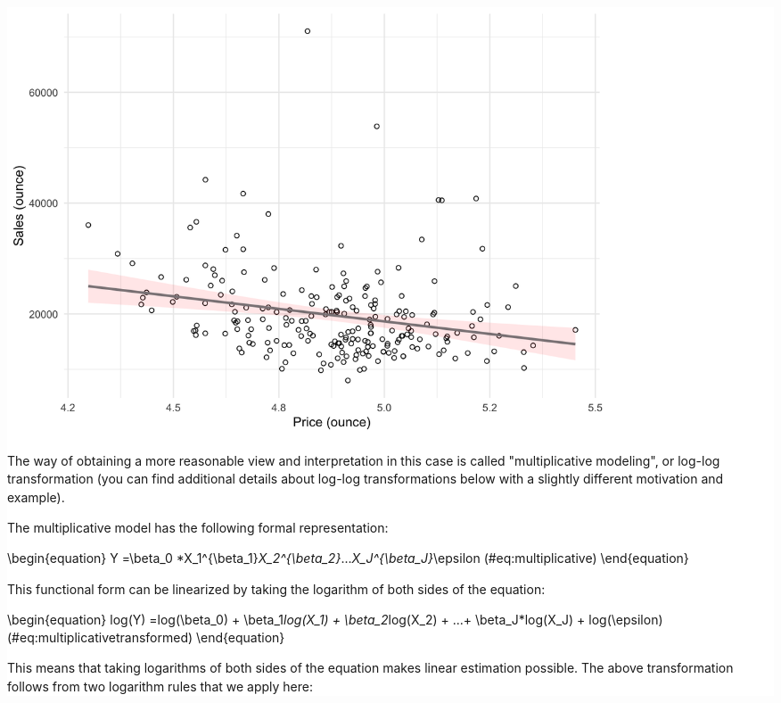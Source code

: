 <img src="07-supervised_learning_files/figure-html/unnamed-chunk-28-1.png" width="672" />

The way of obtaining a more reasonable view and interpretation in this case is called "multiplicative modeling", or log-log transformation (you can find additional details about log-log transformations below with a slightly different motivation and example). 

The multiplicative model has the following formal representation: 

\begin{equation} 
Y =\beta_0 *X_1^{\beta_1}*X_2^{\beta_2}*...*X_J^{\beta_J}*\epsilon
(\#eq:multiplicative)
\end{equation} 

This functional form can be linearized by taking the logarithm of both sides of the equation:

\begin{equation} 
log(Y) =log(\beta_0) + \beta_1*log(X_1) + \beta_2*log(X_2) + ...+ \beta_J*log(X_J) + log(\epsilon)
(\#eq:multiplicativetransformed)
\end{equation}

This means that taking logarithms of both sides of the equation makes linear estimation possible. The above transformation follows from two logarithm rules that we apply here: 
